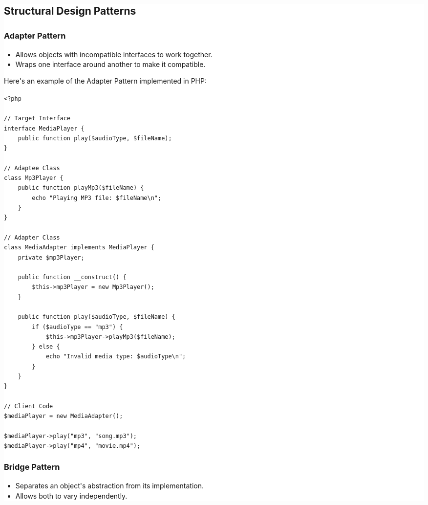 ## Structural Design Patterns

### Adapter Pattern

- Allows objects with incompatible interfaces to work together.
- Wraps one interface around another to make it compatible.

Here's an example of the Adapter Pattern implemented in PHP:

```
<?php

// Target Interface
interface MediaPlayer {
    public function play($audioType, $fileName);
}

// Adaptee Class
class Mp3Player {
    public function playMp3($fileName) {
        echo "Playing MP3 file: $fileName\n";
    }
}

// Adapter Class
class MediaAdapter implements MediaPlayer {
    private $mp3Player;

    public function __construct() {
        $this->mp3Player = new Mp3Player();
    }

    public function play($audioType, $fileName) {
        if ($audioType == "mp3") {
            $this->mp3Player->playMp3($fileName);
        } else {
            echo "Invalid media type: $audioType\n";
        }
    }
}

// Client Code
$mediaPlayer = new MediaAdapter();

$mediaPlayer->play("mp3", "song.mp3");
$mediaPlayer->play("mp4", "movie.mp4");
```

### Bridge Pattern

- Separates an object's abstraction from its implementation.
- Allows both to vary independently.
